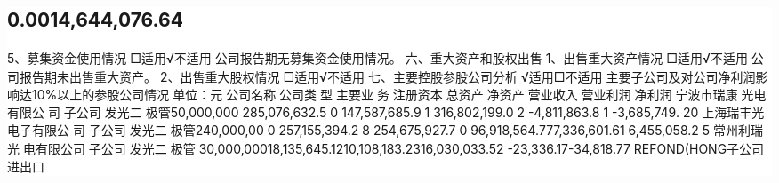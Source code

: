 0.0014,644,076.64
--
5、募集资金使用情况
□适用√不适用
公司报告期无募集资金使用情况。
六、重大资产和股权出售
1、出售重大资产情况
□适用√不适用
公司报告期未出售重大资产。
2、出售重大股权情况
□适用√不适用
七、主要控股参股公司分析
√适用□不适用
主要子公司及对公司净利润影响达10%以上的参股公司情况
单位：元
公司名称
公司类
型
主要业
务
注册资本
总资产
净资产
营业收入
营业利润
净利润
宁波市瑞康
光电有限公
司
子公司
发光二
极管50,000,000
285,076,632.5
0
147,587,685.9
1
316,802,199.0
2
-4,811,863.8
1
-3,685,749.
20
上海瑞丰光
电子有限公
司
子公司
发光二
极管240,000,00
0
257,155,394.2
8
254,675,927.7
0
96,918,564.777,336,601.61
6,455,058.2
5
常州利瑞光
电有限公司
子公司
发光二
极管
30,000,00018,135,645.1210,108,183.2316,030,033.52
-23,336.17-34,818.77
REFOND(HONG子公司进出口